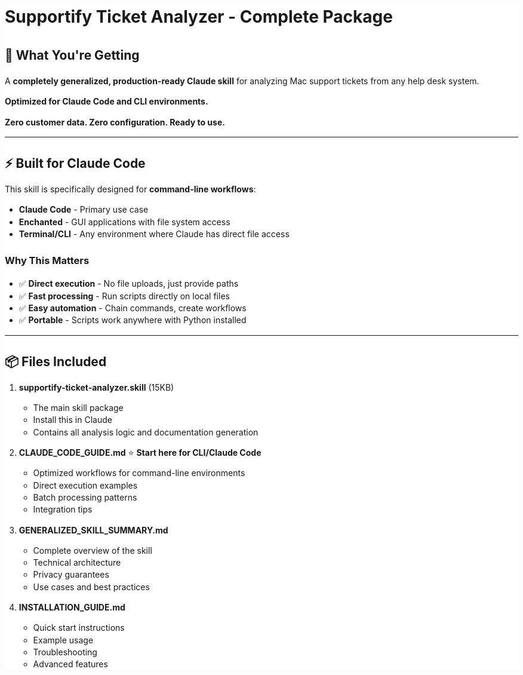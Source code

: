 # Supportify Ticket Analyzer - Complete Package

## 🎯 What You're Getting

A **completely generalized, production-ready Claude skill** for analyzing Mac support tickets from any help desk system.

**Optimized for Claude Code and CLI environments.**

**Zero customer data. Zero configuration. Ready to use.**

---

## ⚡ Built for Claude Code

This skill is specifically designed for **command-line workflows**:
- **Claude Code** - Primary use case
- **Enchanted** - GUI applications with file system access
- **Terminal/CLI** - Any environment where Claude has direct file access

### Why This Matters
- ✅ **Direct execution** - No file uploads, just provide paths
- ✅ **Fast processing** - Run scripts directly on local files
- ✅ **Easy automation** - Chain commands, create workflows
- ✅ **Portable** - Scripts work anywhere with Python installed

---

## 📦 Files Included

1. **supportify-ticket-analyzer.skill** (15KB)
   - The main skill package
   - Install this in Claude
   - Contains all analysis logic and documentation generation

2. **CLAUDE_CODE_GUIDE.md** ⭐ **Start here for CLI/Claude Code**
   - Optimized workflows for command-line environments
   - Direct execution examples
   - Batch processing patterns
   - Integration tips

3. **GENERALIZED_SKILL_SUMMARY.md**
   - Complete overview of the skill
   - Technical architecture
   - Privacy guarantees
   - Use cases and best practices

4. **INSTALLATION_GUIDE.md**
   - Quick start instructions
   - Example usage
   - Troubleshooting
   - Advanced features
